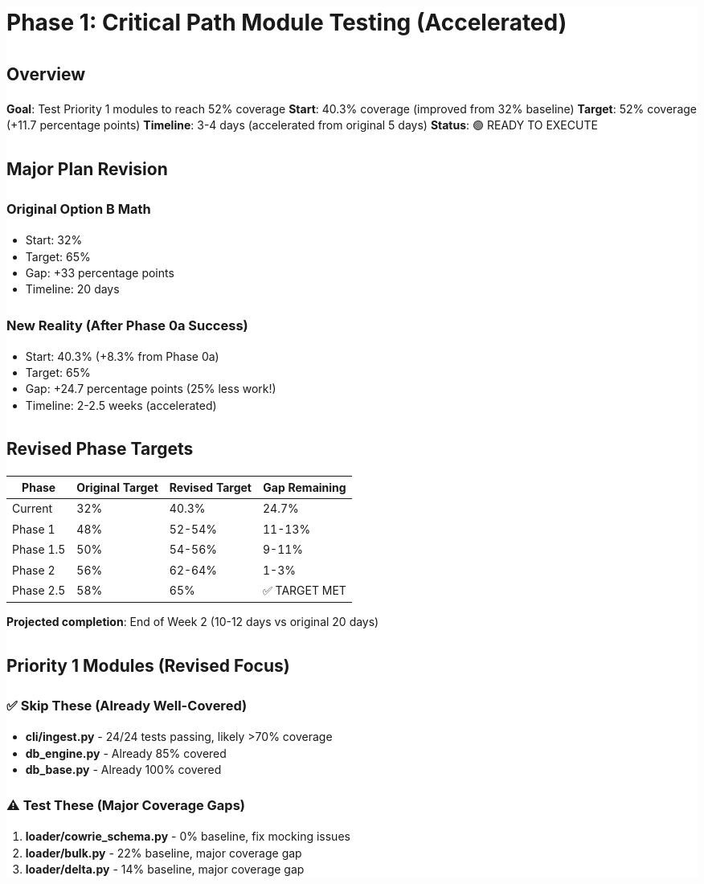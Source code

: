 # Phase 1: Critical Path Module Testing (Accelerated)

## Overview
**Goal**: Test Priority 1 modules to reach 52% coverage
**Start**: 40.3% coverage (improved from 32% baseline)
**Target**: 52% coverage (+11.7 percentage points)
**Timeline**: 3-4 days (accelerated from original 5 days)
**Status**: 🟢 READY TO EXECUTE

## Major Plan Revision

### Original Option B Math
- Start: 32%
- Target: 65% 
- Gap: +33 percentage points
- Timeline: 20 days

### New Reality (After Phase 0a Success)
- Start: 40.3% (+8.3% from Phase 0a)
- Target: 65%
- Gap: +24.7 percentage points (25% less work!)
- Timeline: 2-2.5 weeks (accelerated)

## Revised Phase Targets

| Phase | Original Target | Revised Target | Gap Remaining |
|-------|----------------|----------------|---------------|
| Current | 32% | 40.3% | 24.7% |
| Phase 1 | 48% | 52-54% | 11-13% |
| Phase 1.5 | 50% | 54-56% | 9-11% |
| Phase 2 | 56% | 62-64% | 1-3% |
| Phase 2.5 | 58% | 65% | ✅ TARGET MET |

**Projected completion**: End of Week 2 (10-12 days vs original 20 days)

## Priority 1 Modules (Revised Focus)

### ✅ Skip These (Already Well-Covered)
- **cli/ingest.py** - 24/24 tests passing, likely >70% coverage
- **db_engine.py** - Already 85% covered
- **db_base.py** - Already 100% covered

### ⚠️ Test These (Major Coverage Gaps)
1. **loader/cowrie_schema.py** - 0% baseline, fix mocking issues
2. **loader/bulk.py** - 22% baseline, major coverage gap  
3. **loader/delta.py** - 14% baseline, major coverage gap

